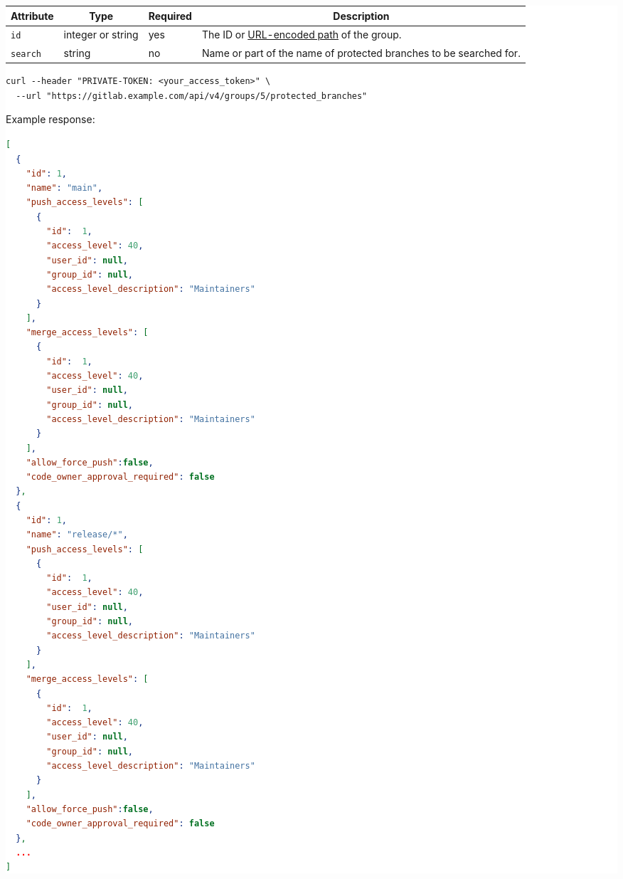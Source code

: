 | Attribute | Type | Required | Description |
| --------- | ---- | -------- | ----------- |
| `id` | integer or string | yes | The ID or [URL-encoded path](rest/_index.md#namespaced-paths) of the group. |
| `search` | string | no | Name or part of the name of protected branches to be searched for. |

```shell
curl --header "PRIVATE-TOKEN: <your_access_token>" \
  --url "https://gitlab.example.com/api/v4/groups/5/protected_branches"
```

Example response:

```json
[
  {
    "id": 1,
    "name": "main",
    "push_access_levels": [
      {
        "id":  1,
        "access_level": 40,
        "user_id": null,
        "group_id": null,
        "access_level_description": "Maintainers"
      }
    ],
    "merge_access_levels": [
      {
        "id":  1,
        "access_level": 40,
        "user_id": null,
        "group_id": null,
        "access_level_description": "Maintainers"
      }
    ],
    "allow_force_push":false,
    "code_owner_approval_required": false
  },
  {
    "id": 1,
    "name": "release/*",
    "push_access_levels": [
      {
        "id":  1,
        "access_level": 40,
        "user_id": null,
        "group_id": null,
        "access_level_description": "Maintainers"
      }
    ],
    "merge_access_levels": [
      {
        "id":  1,
        "access_level": 40,
        "user_id": null,
        "group_id": null,
        "access_level_description": "Maintainers"
      }
    ],
    "allow_force_push":false,
    "code_owner_approval_required": false
  },
  ...
]
```
